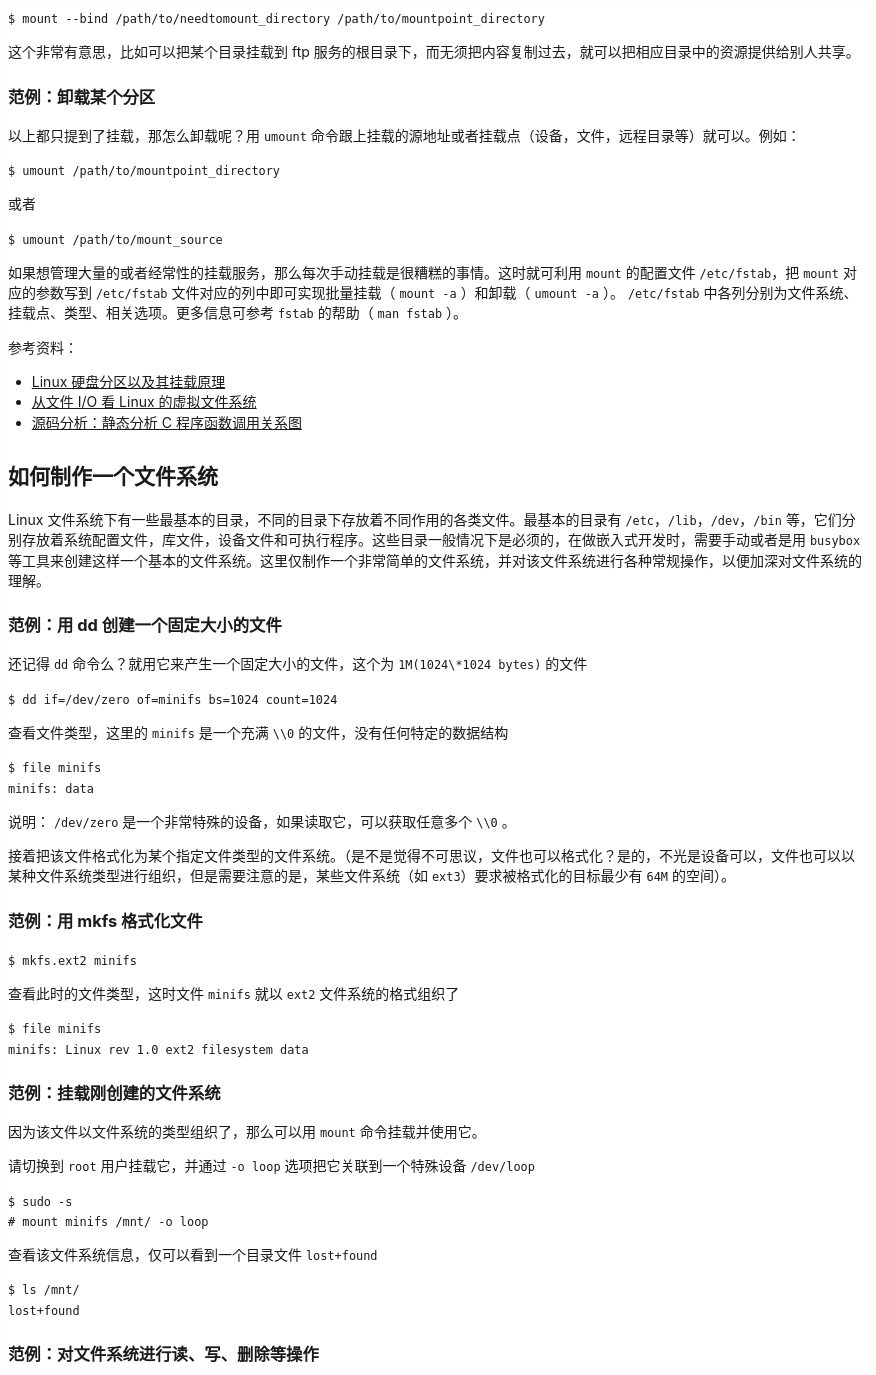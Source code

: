 </ul>
<pre><code>$ mount --bind /path/to/needtomount_directory /path/to/mountpoint_directory
</code></pre>
<p>这个非常有意思，比如可以把某个目录挂载到 ftp 服务的根目录下，而无须把内容复制过去，就可以把相应目录中的资源提供给别人共享。</p>
<p><span id="toc_23937_24032_19"></span></p>
<h3 id="范例卸载某个分区">范例：卸载某个分区</h3>
<p>以上都只提到了挂载，那怎么卸载呢？用 <code>umount</code> 命令跟上挂载的源地址或者挂载点（设备，文件，远程目录等）就可以。例如：</p>
<pre><code>$ umount /path/to/mountpoint_directory
</code></pre>
<p>或者</p>
<pre><code>$ umount /path/to/mount_source
</code></pre>
<p>如果想管理大量的或者经常性的挂载服务，那么每次手动挂载是很糟糕的事情。这时就可利用 <code>mount</code> 的配置文件 <code>/etc/fstab</code>，把 <code>mount</code> 对应的参数写到 <code>/etc/fstab</code> 文件对应的列中即可实现批量挂载（ <code>mount -a</code> ）和卸载（ <code>umount -a</code> ）。 <code>/etc/fstab</code> 中各列分别为文件系统、挂载点、类型、相关选项。更多信息可参考 <code>fstab</code> 的帮助（ <code>man fstab</code> ）。</p>
<p>参考资料：</p>
<ul>
<li><a href="http://www.xxlinux.com/linux/article/accidence/technique/20070521/8493.html">Linux 硬盘分区以及其挂载原理</a></li>
<li><a href="http://www.ibm.com/developerworks/cn/linux/l-cn-vfs/">从文件 I/O 看 Linux 的虚拟文件系统</a></li>
<li><a href="http://www.tinylab.org/callgraph-draw-the-calltree-of-c-functions/">源码分析：静态分析 C 程序函数调用关系图</a></li>
</ul>
<p><span id="toc_23937_24032_20"></span></p>
<h2 id="如何制作一个文件系统">如何制作一个文件系统</h2>
<p>Linux 文件系统下有一些最基本的目录，不同的目录下存放着不同作用的各类文件。最基本的目录有 <code>/etc</code>，<code>/lib</code>，<code>/dev</code>，<code>/bin</code> 等，它们分别存放着系统配置文件，库文件，设备文件和可执行程序。这些目录一般情况下是必须的，在做嵌入式开发时，需要手动或者是用 <code>busybox</code> 等工具来创建这样一个基本的文件系统。这里仅制作一个非常简单的文件系统，并对该文件系统进行各种常规操作，以便加深对文件系统的理解。</p>
<p><span id="toc_23937_24032_21"></span></p>
<h3 id="范例用-dd-创建一个固定大小的文件">范例：用 dd 创建一个固定大小的文件</h3>
<p>还记得 <code>dd</code> 命令么？就用它来产生一个固定大小的文件，这个为 <code>1M(1024\*1024 bytes)</code> 的文件</p>
<pre><code>$ dd if=/dev/zero of=minifs bs=1024 count=1024
</code></pre>
<p>查看文件类型，这里的 <code>minifs</code> 是一个充满 <code>\\0</code> 的文件，没有任何特定的数据结构</p>
<pre><code>$ file minifs
minifs: data
</code></pre>
<p>说明： <code>/dev/zero</code> 是一个非常特殊的设备，如果读取它，可以获取任意多个 <code>\\0</code> 。</p>
<p>接着把该文件格式化为某个指定文件类型的文件系统。（是不是觉得不可思议，文件也可以格式化？是的，不光是设备可以，文件也可以以某种文件系统类型进行组织，但是需要注意的是，某些文件系统（如 <code>ext3</code>）要求被格式化的目标最少有 <code>64M</code> 的空间）。</p>
<p><span id="toc_23937_24032_22"></span></p>
<h3 id="范例用-mkfs-格式化文件">范例：用 mkfs 格式化文件</h3>
<pre><code>$ mkfs.ext2 minifs
</code></pre>
<p>查看此时的文件类型，这时文件 <code>minifs</code> 就以 <code>ext2</code> 文件系统的格式组织了</p>
<pre><code>$ file minifs
minifs: Linux rev 1.0 ext2 filesystem data
</code></pre>
<p><span id="toc_23937_24032_23"></span></p>
<h3 id="范例挂载刚创建的文件系统">范例：挂载刚创建的文件系统</h3>
<p>因为该文件以文件系统的类型组织了，那么可以用 <code>mount</code> 命令挂载并使用它。</p>
<p>请切换到 <code>root</code> 用户挂载它，并通过 <code>-o loop</code> 选项把它关联到一个特殊设备 <code>/dev/loop</code></p>
<pre><code>$ sudo -s
# mount minifs /mnt/ -o loop
</code></pre>
<p>查看该文件系统信息，仅可以看到一个目录文件 <code>lost+found</code></p>
<pre><code>$ ls /mnt/
lost+found
</code></pre>
<p><span id="toc_23937_24032_24"></span></p>
<h3 id="范例对文件系统进行读写删除等操作">范例：对文件系统进行读、写、删除等操作</h3>